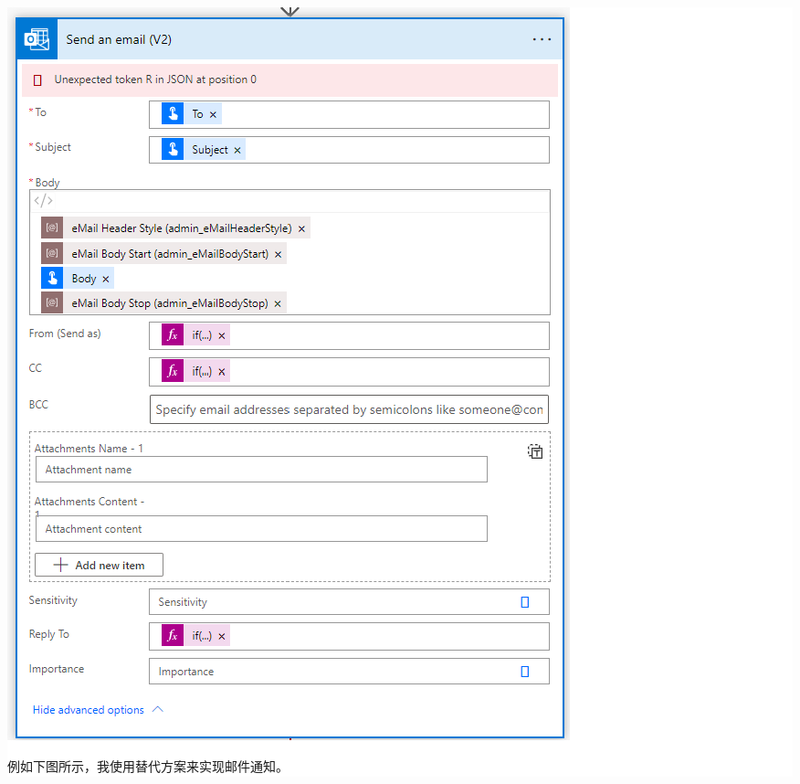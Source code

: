 <img src="image/image 2022-07-17 190158.png" alt="image2022-07-17 182746" style="zoom: 100%;" />

例如下图所示，我使用替代方案来实现邮件通知。